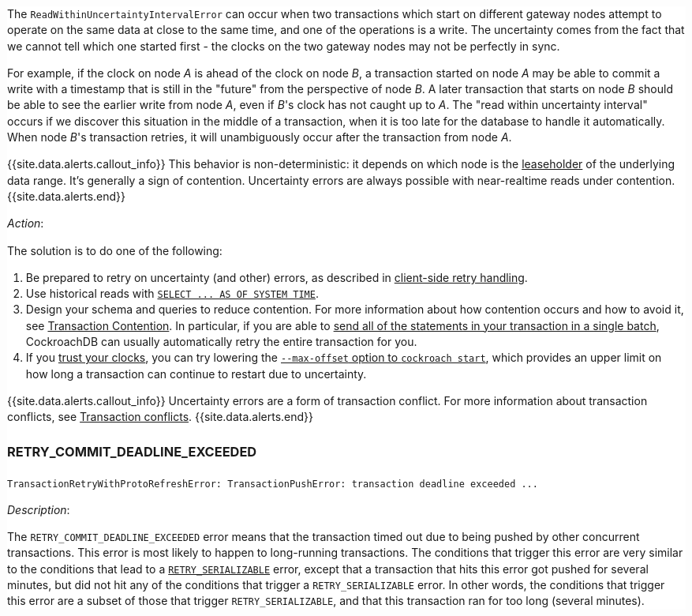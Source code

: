The `ReadWithinUncertaintyIntervalError` can occur when two transactions which start on different gateway nodes attempt to operate on the same data at close to the same time, and one of the operations is a write. The uncertainty comes from the fact that we cannot tell which one started first - the clocks on the two gateway nodes may not be perfectly in sync.

For example, if the clock on node _A_ is ahead of the clock on node _B_, a transaction started on node _A_ may be able to commit a write with a timestamp that is still in the "future" from the perspective of node _B_. A later transaction that starts on node _B_ should be able to see the earlier write from node _A_, even if _B_'s clock has not caught up to _A_. The "read within uncertainty interval" occurs if we discover this situation in the middle of a transaction, when it is too late for the database to handle it automatically. When node _B_'s transaction retries, it will unambiguously occur after the transaction from node _A_.

{{site.data.alerts.callout_info}}
This behavior is non-deterministic: it depends on which node is the [leaseholder](architecture/life-of-a-distributed-transaction.html#leaseholder-node) of the underlying data range. It’s generally a sign of contention. Uncertainty errors are always possible with near-realtime reads under contention.
{{site.data.alerts.end}}

_Action_:

The solution is to do one of the following:

1. Be prepared to retry on uncertainty (and other) errors, as described in [client-side retry handling](transactions.html#client-side-intervention).
2. Use historical reads with [`SELECT ... AS OF SYSTEM TIME`](as-of-system-time.html).
3. Design your schema and queries to reduce contention. For more information about how contention occurs and how to avoid it, see [Transaction Contention](performance-best-practices-overview.html#transaction-contention). In particular, if you are able to [send all of the statements in your transaction in a single batch](transactions.html#batched-statements), CockroachDB can usually automatically retry the entire transaction for you.
4. If you [trust your clocks](operational-faqs.html#what-happens-when-node-clocks-are-not-properly-synchronized), you can try lowering the [`--max-offset` option to `cockroach start`](cockroach-start.html#flags), which provides an upper limit on how long a transaction can continue to restart due to uncertainty.

{{site.data.alerts.callout_info}}
Uncertainty errors are a form of transaction conflict. For more information about transaction conflicts, see [Transaction conflicts](architecture/transaction-layer.html#transaction-conflicts).
{{site.data.alerts.end}}

### RETRY_COMMIT_DEADLINE_EXCEEDED

```
TransactionRetryWithProtoRefreshError: TransactionPushError: transaction deadline exceeded ...
```

_Description_:

The `RETRY_COMMIT_DEADLINE_EXCEEDED` error means that the transaction timed out due to being pushed by other concurrent transactions. This error is most likely to happen to long-running transactions. The conditions that trigger this error are very similar to the conditions that lead to a [`RETRY_SERIALIZABLE`](#retry_serializable) error, except that a transaction that hits this error got pushed for several minutes, but did not hit any of the conditions that trigger a `RETRY_SERIALIZABLE` error. In other words, the conditions that trigger this error are a subset of those that trigger `RETRY_SERIALIZABLE`, and that this transaction ran for too long (several minutes).
